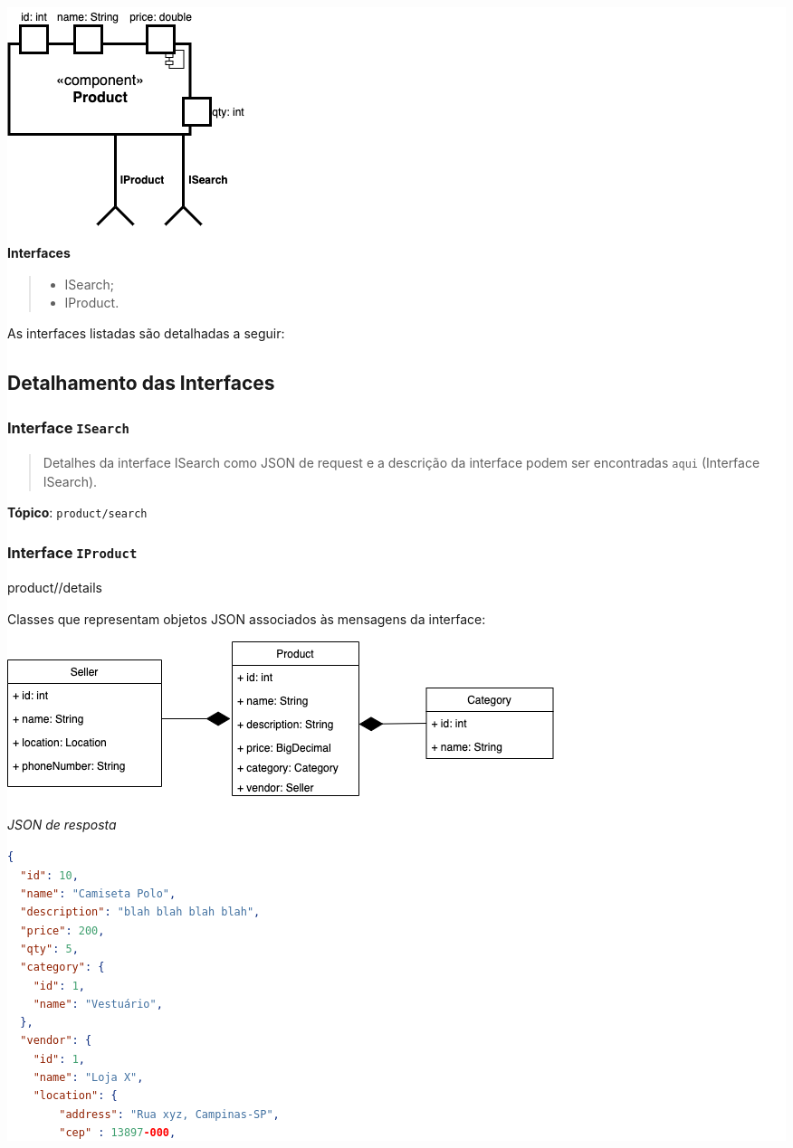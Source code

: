 ![Componente Product](images/componente-product.png)

**Interfaces**
> * ISearch;
> * IProduct.

As interfaces listadas são detalhadas a seguir:

## Detalhamento das Interfaces 

### Interface `ISearch` 

> Detalhes da interface ISearch como JSON de request e a descrição da interface podem ser encontradas `aqui` (Interface ISearch).


**Tópico**: `product/search`


### Interface `IProduct` 

product/<id>/details

Classes que representam objetos JSON associados às mensagens da interface:

![Diagrama Classes REST](images/diagrama-classes-product.png)

*JSON de resposta*
~~~json
{
  "id": 10,
  "name": "Camiseta Polo",
  "description": "blah blah blah blah",
  "price": 200,
  "qty": 5,
  "category": {
    "id": 1,
    "name": "Vestuário",
  },
  "vendor": {
    "id": 1,
    "name": "Loja X",
    "location": {
        "address": "Rua xyz, Campinas-SP",
        "cep" : 13897-000,
~~~